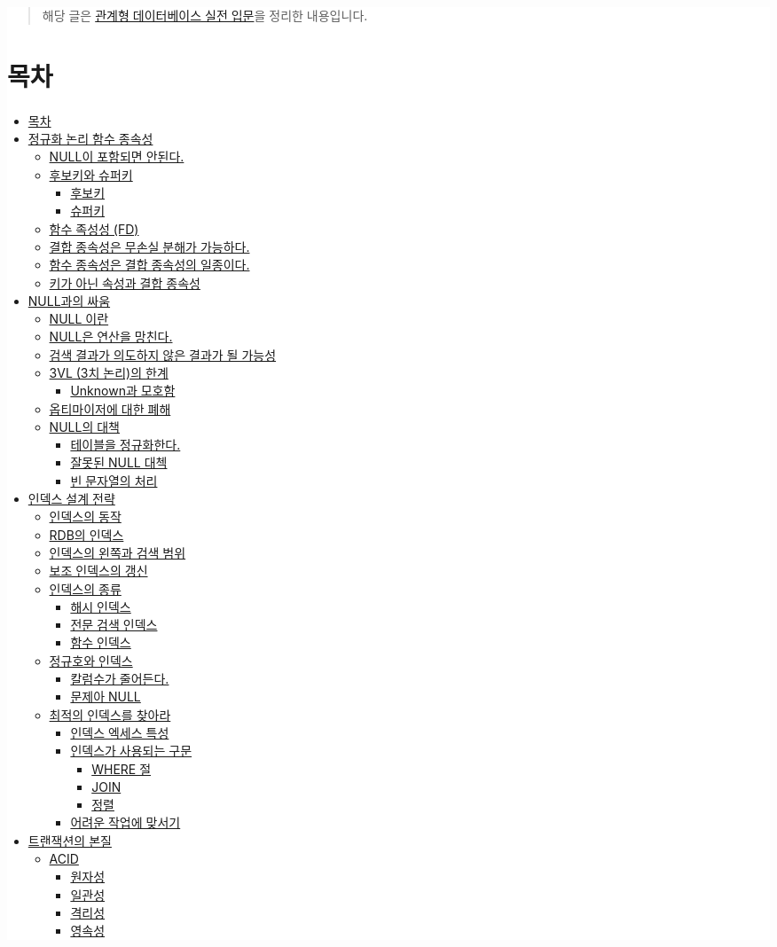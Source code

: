 > 해당 글은 [관계형 데이터베이스 실전 입문](https://wikibook.co.kr/rdb-in-practice/)을 정리한 내용입니다.

# 목차
- [목차](#%eb%aa%a9%ec%b0%a8)
- [정규화 논리 함수 종속성](#%ec%a0%95%ea%b7%9c%ed%99%94-%eb%85%bc%eb%a6%ac-%ed%95%a8%ec%88%98-%ec%a2%85%ec%86%8d%ec%84%b1)
  - [NULL이 포함되면 안된다.](#null%ec%9d%b4-%ed%8f%ac%ed%95%a8%eb%90%98%eb%a9%b4-%ec%95%88%eb%90%9c%eb%8b%a4)
  - [후보키와 슈퍼키](#%ed%9b%84%eb%b3%b4%ed%82%a4%ec%99%80-%ec%8a%88%ed%8d%bc%ed%82%a4)
    - [후보키](#%ed%9b%84%eb%b3%b4%ed%82%a4)
    - [슈퍼키](#%ec%8a%88%ed%8d%bc%ed%82%a4)
  - [함수 족성성 (FD)](#%ed%95%a8%ec%88%98-%ec%a1%b1%ec%84%b1%ec%84%b1-fd)
  - [결합 종속성은 무손실 분해가 가능하다.](#%ea%b2%b0%ed%95%a9-%ec%a2%85%ec%86%8d%ec%84%b1%ec%9d%80-%eb%ac%b4%ec%86%90%ec%8b%a4-%eb%b6%84%ed%95%b4%ea%b0%80-%ea%b0%80%eb%8a%a5%ed%95%98%eb%8b%a4)
  - [함수 종속성은 결합 종속성의 일종이다.](#%ed%95%a8%ec%88%98-%ec%a2%85%ec%86%8d%ec%84%b1%ec%9d%80-%ea%b2%b0%ed%95%a9-%ec%a2%85%ec%86%8d%ec%84%b1%ec%9d%98-%ec%9d%bc%ec%a2%85%ec%9d%b4%eb%8b%a4)
  - [키가 아닌 속성과 결합 종속성](#%ed%82%a4%ea%b0%80-%ec%95%84%eb%8b%8c-%ec%86%8d%ec%84%b1%ea%b3%bc-%ea%b2%b0%ed%95%a9-%ec%a2%85%ec%86%8d%ec%84%b1)
- [NULL과의 싸움](#null%ea%b3%bc%ec%9d%98-%ec%8b%b8%ec%9b%80)
  - [NULL 이란](#null-%ec%9d%b4%eb%9e%80)
  - [NULL은 연산을 망친다.](#null%ec%9d%80-%ec%97%b0%ec%82%b0%ec%9d%84-%eb%a7%9d%ec%b9%9c%eb%8b%a4)
  - [검색 결과가 의도하지 않은 결과가 될 가능성](#%ea%b2%80%ec%83%89-%ea%b2%b0%ea%b3%bc%ea%b0%80-%ec%9d%98%eb%8f%84%ed%95%98%ec%a7%80-%ec%95%8a%ec%9d%80-%ea%b2%b0%ea%b3%bc%ea%b0%80-%eb%90%a0-%ea%b0%80%eb%8a%a5%ec%84%b1)
  - [3VL (3치 논리)의 한계](#3vl-3%ec%b9%98-%eb%85%bc%eb%a6%ac%ec%9d%98-%ed%95%9c%ea%b3%84)
    - [Unknown과 모호함](#unknown%ea%b3%bc-%eb%aa%a8%ed%98%b8%ed%95%a8)
  - [옵티마이저에 대한 폐해](#%ec%98%b5%ed%8b%b0%eb%a7%88%ec%9d%b4%ec%a0%80%ec%97%90-%eb%8c%80%ed%95%9c-%ed%8f%90%ed%95%b4)
  - [NULL의 대책](#null%ec%9d%98-%eb%8c%80%ec%b1%85)
    - [테이블을 정규화한다.](#%ed%85%8c%ec%9d%b4%eb%b8%94%ec%9d%84-%ec%a0%95%ea%b7%9c%ed%99%94%ed%95%9c%eb%8b%a4)
    - [잘못된 NULL 대첵](#%ec%9e%98%eb%aa%bb%eb%90%9c-null-%eb%8c%80%ec%b2%b5)
    - [빈 문자열의 처리](#%eb%b9%88-%eb%ac%b8%ec%9e%90%ec%97%b4%ec%9d%98-%ec%b2%98%eb%a6%ac)
- [인덱스 설계 전략](#%ec%9d%b8%eb%8d%b1%ec%8a%a4-%ec%84%a4%ea%b3%84-%ec%a0%84%eb%9e%b5)
  - [인덱스의 동작](#%ec%9d%b8%eb%8d%b1%ec%8a%a4%ec%9d%98-%eb%8f%99%ec%9e%91)
  - [RDB의 인덱스](#rdb%ec%9d%98-%ec%9d%b8%eb%8d%b1%ec%8a%a4)
  - [인덱스의 왼쪽과 검색 범위](#%ec%9d%b8%eb%8d%b1%ec%8a%a4%ec%9d%98-%ec%99%bc%ec%aa%bd%ea%b3%bc-%ea%b2%80%ec%83%89-%eb%b2%94%ec%9c%84)
  - [보조 인덱스의 갱신](#%eb%b3%b4%ec%a1%b0-%ec%9d%b8%eb%8d%b1%ec%8a%a4%ec%9d%98-%ea%b0%b1%ec%8b%a0)
  - [인덱스의 종류](#%ec%9d%b8%eb%8d%b1%ec%8a%a4%ec%9d%98-%ec%a2%85%eb%a5%98)
    - [해시 인덱스](#%ed%95%b4%ec%8b%9c-%ec%9d%b8%eb%8d%b1%ec%8a%a4)
    - [전문 검색 인덱스](#%ec%a0%84%eb%ac%b8-%ea%b2%80%ec%83%89-%ec%9d%b8%eb%8d%b1%ec%8a%a4)
    - [함수 인덱스](#%ed%95%a8%ec%88%98-%ec%9d%b8%eb%8d%b1%ec%8a%a4)
  - [정규호와 인덱스](#%ec%a0%95%ea%b7%9c%ed%98%b8%ec%99%80-%ec%9d%b8%eb%8d%b1%ec%8a%a4)
    - [칼럼수가 줄어든다.](#%ec%b9%bc%eb%9f%bc%ec%88%98%ea%b0%80-%ec%a4%84%ec%96%b4%eb%93%a0%eb%8b%a4)
    - [문제아 NULL](#%eb%ac%b8%ec%a0%9c%ec%95%84-null)
  - [최적의 인덱스를 찾아라](#%ec%b5%9c%ec%a0%81%ec%9d%98-%ec%9d%b8%eb%8d%b1%ec%8a%a4%eb%a5%bc-%ec%b0%be%ec%95%84%eb%9d%bc)
    - [인덱스 엑세스 특성](#%ec%9d%b8%eb%8d%b1%ec%8a%a4-%ec%97%91%ec%84%b8%ec%8a%a4-%ed%8a%b9%ec%84%b1)
    - [인덱스가 사용되는 구문](#%ec%9d%b8%eb%8d%b1%ec%8a%a4%ea%b0%80-%ec%82%ac%ec%9a%a9%eb%90%98%eb%8a%94-%ea%b5%ac%eb%ac%b8)
      - [WHERE 절](#where-%ec%a0%88)
      - [JOIN](#join)
      - [정렬](#%ec%a0%95%eb%a0%ac)
    - [어려운 작업에 맞서기](#%ec%96%b4%eb%a0%a4%ec%9a%b4-%ec%9e%91%ec%97%85%ec%97%90-%eb%a7%9e%ec%84%9c%ea%b8%b0)
- [트랜잭션의 본질](#%ed%8a%b8%eb%9e%9c%ec%9e%ad%ec%85%98%ec%9d%98-%eb%b3%b8%ec%a7%88)
  - [ACID](#acid)
    - [원자성](#%ec%9b%90%ec%9e%90%ec%84%b1)
    - [일관성](#%ec%9d%bc%ea%b4%80%ec%84%b1)
    - [격리성](#%ea%b2%a9%eb%a6%ac%ec%84%b1)
    - [영속성](#%ec%98%81%ec%86%8d%ec%84%b1)